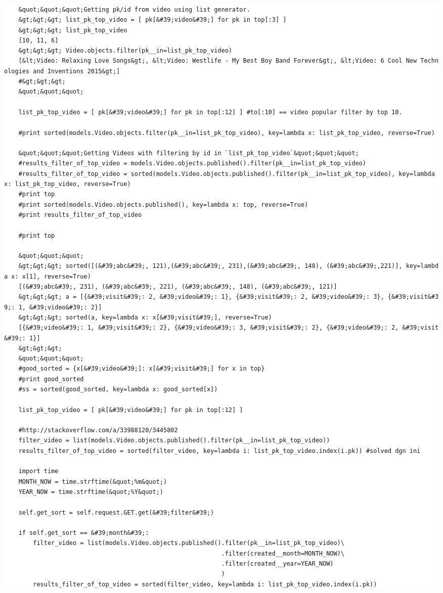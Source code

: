 		&quot;&quot;&quot;Getting pk/id from video using list generator.
		&gt;&gt;&gt; list_pk_top_video = [ pk[&#39;video&#39;] for pk in top[:3] ]
		&gt;&gt;&gt; list_pk_top_video
		[10, 11, 6]
		&gt;&gt;&gt; Video.objects.filter(pk__in=list_pk_top_video)
		[&lt;Video: Relaxing Love Songs&gt;, &lt;Video: Westlife - My Best Boy Band Forever&gt;, &lt;Video: 6 Cool New Technologies and Inventions 2015&gt;]
		#&gt;&gt;&gt;
		&quot;&quot;&quot;

		list_pk_top_video = [ pk[&#39;video&#39;] for pk in top[:12] ] #to[:10] == video popular filter by top 10.

		#print sorted(models.Video.objects.filter(pk__in=list_pk_top_video), key=lambda x: list_pk_top_video, reverse=True)

		&quot;&quot;&quot;Getting Videos with filtering by id in `list_pk_top_video`&quot;&quot;&quot;
		#results_filter_of_top_video = models.Video.objects.published().filter(pk__in=list_pk_top_video)
		#results_filter_of_top_video = sorted(models.Video.objects.published().filter(pk__in=list_pk_top_video), key=lambda x: list_pk_top_video, reverse=True)
		#print top
		#print sorted(models.Video.objects.published(), key=lambda x: top, reverse=True)
		#print results_filter_of_top_video

		#print top

		&quot;&quot;&quot;
		&gt;&gt;&gt; sorted([(&#39;abc&#39;, 121),(&#39;abc&#39;, 231),(&#39;abc&#39;, 148), (&#39;abc&#39;,221)], key=lambda x: x[1], reverse=True)
		[(&#39;abc&#39;, 231), (&#39;abc&#39;, 221), (&#39;abc&#39;, 148), (&#39;abc&#39;, 121)]
		&gt;&gt;&gt; a = [{&#39;visit&#39;: 2, &#39;video&#39;: 1}, {&#39;visit&#39;: 2, &#39;video&#39;: 3}, {&#39;visit&#39;: 1, &#39;video&#39;: 2}]
		&gt;&gt;&gt; sorted(a, key=lambda x: x[&#39;visit&#39;], reverse=True)
		[{&#39;video&#39;: 1, &#39;visit&#39;: 2}, {&#39;video&#39;: 3, &#39;visit&#39;: 2}, {&#39;video&#39;: 2, &#39;visit&#39;: 1}]
		&gt;&gt;&gt; 
		&quot;&quot;&quot;
		#good_sorted = {x[&#39;video&#39;]: x[&#39;visit&#39;] for x in top}
		#print good_sorted
		#ss = sorted(good_sorted, key=lambda x: good_sorted[x])

		list_pk_top_video = [ pk[&#39;video&#39;] for pk in top[:12] ]

		#http://stackoverflow.com/a/33988120/3445802
		filter_video = list(models.Video.objects.published().filter(pk__in=list_pk_top_video))
		results_filter_of_top_video = sorted(filter_video, key=lambda i: list_pk_top_video.index(i.pk)) #solved dgn ini

		import time
		MONTH_NOW = time.strftime(&quot;%m&quot;)
		YEAR_NOW = time.strftime(&quot;%Y&quot;)
		
		self.get_sort = self.request.GET.get(&#39;filter&#39;)

		if self.get_sort == &#39;month&#39;:
			filter_video = list(models.Video.objects.published().filter(pk__in=list_pk_top_video)\
																.filter(created__month=MONTH_NOW)\
																.filter(created__year=YEAR_NOW)
																)
			results_filter_of_top_video = sorted(filter_video, key=lambda i: list_pk_top_video.index(i.pk))
